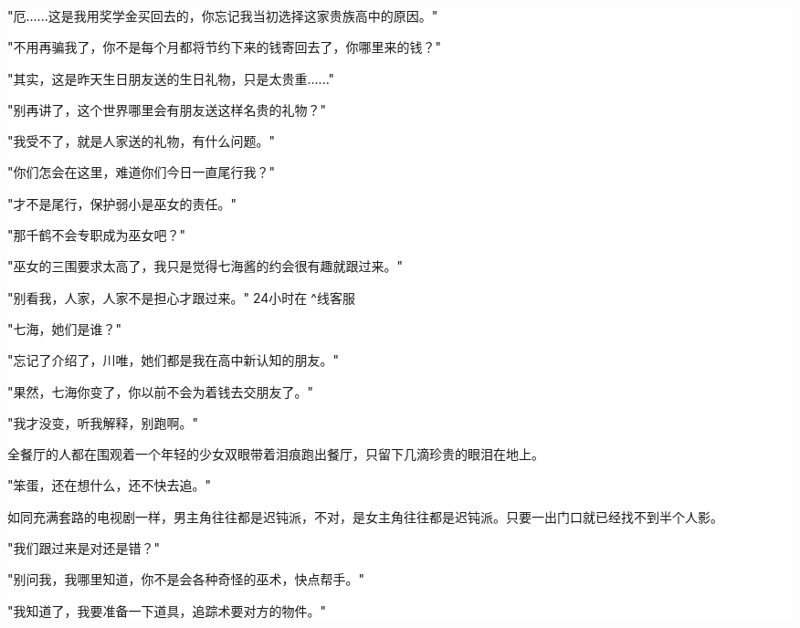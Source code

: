 "厄......这是我用奖学金买回去的，你忘记我当初选择这家贵族高中的原因。"



"不用再骗我了，你不是每个月都将节约下来的钱寄回去了，你哪里来的钱？"



"其实，这是昨天生日朋友送的生日礼物，只是太贵重......"



"别再讲了，这个世界哪里会有朋友送这样名贵的礼物？"



"我受不了，就是人家送的礼物，有什么问题。"



"你们怎会在这里，难道你们今日一直尾行我？"



"才不是尾行，保护弱小是巫女的责任。"



"那千鹤不会专职成为巫女吧？"



"巫女的三围要求太高了，我只是觉得七海酱的约会很有趣就跟过来。"



"别看我，人家，人家不是担心才跟过来。" 24小时在 ^线客服



"七海，她们是谁？"



"忘记了介绍了，川唯，她们都是我在高中新认知的朋友。"



"果然，七海你变了，你以前不会为着钱去交朋友了。"



"我才没变，听我解释，别跑啊。"



全餐厅的人都在围观着一个年轻的少女双眼带着泪痕跑出餐厅，只留下几滴珍贵的眼泪在地上。



"笨蛋，还在想什么，还不快去追。"



如同充满套路的电视剧一样，男主角往往都是迟钝派，不对，是女主角往往都是迟钝派。只要一出门口就已经找不到半个人影。



"我们跟过来是对还是错？"



"别问我，我哪里知道，你不是会各种奇怪的巫术，快点帮手。"



"我知道了，我要准备一下道具，追踪术要对方的物件。"
